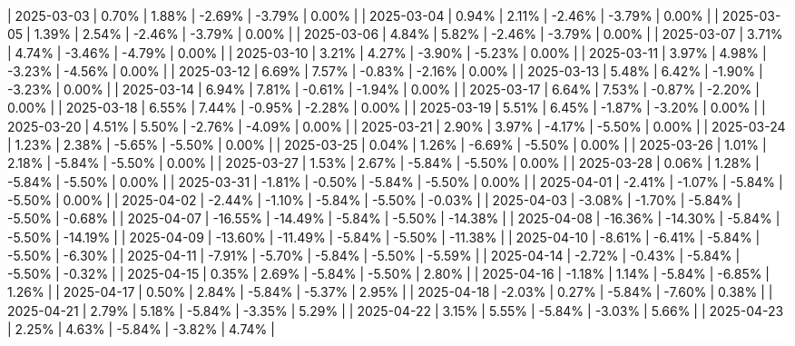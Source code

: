 | 2025-03-03 | 0.70%     | 1.88%                 | -2.69%      | -3.79%               | 0.00%      |
| 2025-03-04 | 0.94%     | 2.11%                 | -2.46%      | -3.79%               | 0.00%      |
| 2025-03-05 | 1.39%     | 2.54%                 | -2.46%      | -3.79%               | 0.00%      |
| 2025-03-06 | 4.84%     | 5.82%                 | -2.46%      | -3.79%               | 0.00%      |
| 2025-03-07 | 3.71%     | 4.74%                 | -3.46%      | -4.79%               | 0.00%      |
| 2025-03-10 | 3.21%     | 4.27%                 | -3.90%      | -5.23%               | 0.00%      |
| 2025-03-11 | 3.97%     | 4.98%                 | -3.23%      | -4.56%               | 0.00%      |
| 2025-03-12 | 6.69%     | 7.57%                 | -0.83%      | -2.16%               | 0.00%      |
| 2025-03-13 | 5.48%     | 6.42%                 | -1.90%      | -3.23%               | 0.00%      |
| 2025-03-14 | 6.94%     | 7.81%                 | -0.61%      | -1.94%               | 0.00%      |
| 2025-03-17 | 6.64%     | 7.53%                 | -0.87%      | -2.20%               | 0.00%      |
| 2025-03-18 | 6.55%     | 7.44%                 | -0.95%      | -2.28%               | 0.00%      |
| 2025-03-19 | 5.51%     | 6.45%                 | -1.87%      | -3.20%               | 0.00%      |
| 2025-03-20 | 4.51%     | 5.50%                 | -2.76%      | -4.09%               | 0.00%      |
| 2025-03-21 | 2.90%     | 3.97%                 | -4.17%      | -5.50%               | 0.00%      |
| 2025-03-24 | 1.23%     | 2.38%                 | -5.65%      | -5.50%               | 0.00%      |
| 2025-03-25 | 0.04%     | 1.26%                 | -6.69%      | -5.50%               | 0.00%      |
| 2025-03-26 | 1.01%     | 2.18%                 | -5.84%      | -5.50%               | 0.00%      |
| 2025-03-27 | 1.53%     | 2.67%                 | -5.84%      | -5.50%               | 0.00%      |
| 2025-03-28 | 0.06%     | 1.28%                 | -5.84%      | -5.50%               | 0.00%      |
| 2025-03-31 | -1.81%    | -0.50%                | -5.84%      | -5.50%               | 0.00%      |
| 2025-04-01 | -2.41%    | -1.07%                | -5.84%      | -5.50%               | 0.00%      |
| 2025-04-02 | -2.44%    | -1.10%                | -5.84%      | -5.50%               | -0.03%     |
| 2025-04-03 | -3.08%    | -1.70%                | -5.84%      | -5.50%               | -0.68%     |
| 2025-04-07 | -16.55%   | -14.49%               | -5.84%      | -5.50%               | -14.38%    |
| 2025-04-08 | -16.36%   | -14.30%               | -5.84%      | -5.50%               | -14.19%    |
| 2025-04-09 | -13.60%   | -11.49%               | -5.84%      | -5.50%               | -11.38%    |
| 2025-04-10 | -8.61%    | -6.41%                | -5.84%      | -5.50%               | -6.30%     |
| 2025-04-11 | -7.91%    | -5.70%                | -5.84%      | -5.50%               | -5.59%     |
| 2025-04-14 | -2.72%    | -0.43%                | -5.84%      | -5.50%               | -0.32%     |
| 2025-04-15 | 0.35%     | 2.69%                 | -5.84%      | -5.50%               | 2.80%      |
| 2025-04-16 | -1.18%    | 1.14%                 | -5.84%      | -6.85%               | 1.26%      |
| 2025-04-17 | 0.50%     | 2.84%                 | -5.84%      | -5.37%               | 2.95%      |
| 2025-04-18 | -2.03%    | 0.27%                 | -5.84%      | -7.60%               | 0.38%      |
| 2025-04-21 | 2.79%     | 5.18%                 | -5.84%      | -3.35%               | 5.29%      |
| 2025-04-22 | 3.15%     | 5.55%                 | -5.84%      | -3.03%               | 5.66%      |
| 2025-04-23 | 2.25%     | 4.63%                 | -5.84%      | -3.82%               | 4.74%      |
